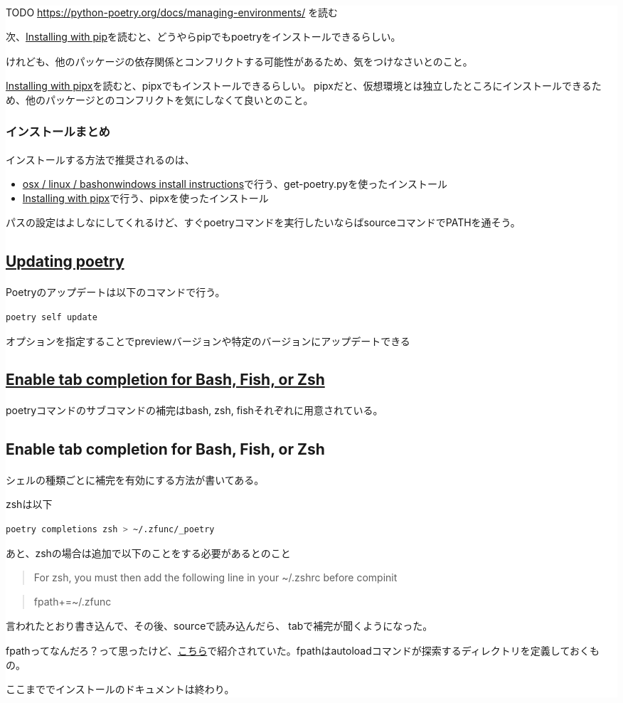TODO https://python-poetry.org/docs/managing-environments/ を読む

次、[Installing with pip](https://python-poetry.org/docs/#installing-with-pip)を読むと、どうやらpipでもpoetryをインストールできるらしい。

けれども、他のパッケージの依存関係とコンフリクトする可能性があるため、気をつけなさいとのこと。

[Installing with pipx](https://python-poetry.org/docs/#installing-with-pipx)を読むと、pipxでもインストールできるらしい。
pipxだと、仮想環境とは独立したところにインストールできるため、他のパッケージとのコンフリクトを気にしなくて良いとのこと。

### インストールまとめ

インストールする方法で推奨されるのは、

* [osx / linux / bashonwindows install instructions](https://python-poetry.org/docs/#osx-linux-bashonwindows-install-instructions)で行う、get-poetry.pyを使ったインストール
* [Installing with pipx](https://python-poetry.org/docs/#installing-with-pipx)で行う、pipxを使ったインストール

パスの設定はよしなにしてくれるけど、すぐpoetryコマンドを実行したいならばsourceコマンドでPATHを通そう。

## [Updating poetry](https://python-poetry.org/docs/#updating-poetry)

Poetryのアップデートは以下のコマンドで行う。

```zsh
poetry self update
```

オプションを指定することでpreviewバージョンや特定のバージョンにアップデートできる

## [Enable tab completion for Bash, Fish, or Zsh](https://python-poetry.org/docs/#enable-tab-completion-for-bash-fish-or-zsh)

poetryコマンドのサブコマンドの補完はbash, zsh, fishそれぞれに用意されている。

## Enable tab completion for Bash, Fish, or Zsh

シェルの種類ごとに補完を有効にする方法が書いてある。

zshは以下

```zsh
poetry completions zsh > ~/.zfunc/_poetry
```

あと、zshの場合は追加で以下のことをする必要があるとのこと

> For zsh, you must then add the following line in your ~/.zshrc before compinit

> fpath+=~/.zfunc

言われたとおり書き込んで、その後、sourceで読み込んだら、
tabで補完が聞くようになった。

fpathってなんだろ？って思ったけど、[こちら](https://qiita.com/yuku_t/items/77c23390e52168a2754a)で紹介されていた。fpathはautoloadコマンドが探索するディレクトリを定義しておくもの。

ここまででインストールのドキュメントは終わり。
